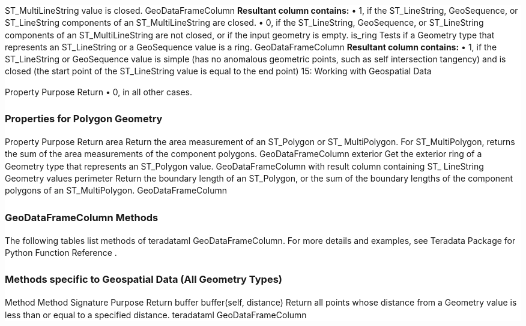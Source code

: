 ST_MultiLineString value
is closed.
GeoDataFrameColumn
**Resultant column contains:**
• 1, if the ST_LineString, GeoSequence, or ST_LineString
components of an ST_MultiLineString are closed.
• 0, if the ST_LineString, GeoSequence, or ST_LineString
components of an ST_MultiLineString are not closed, or
if the input geometry is empty.
is_ring
Tests if a Geometry type that
represents an ST_LineString
or a GeoSequence value is
a ring.
GeoDataFrameColumn
**Resultant column contains:**
• 1, if the ST_LineString or GeoSequence value is simple
(has no anomalous geometric points, such as self
intersection tangency) and is closed (the start point of
the ST_LineString value is equal to the end point)
15: Working with Geospatial Data

Property
Purpose
Return
• 0, in all other cases.
### Properties for Polygon Geometry
Property
Purpose
Return
area
Return the area measurement of an ST_Polygon or ST_
MultiPolygon. For ST_MultiPolygon, returns the sum of the
area measurements of the component polygons.
GeoDataFrameColumn
exterior
Get the exterior ring of a Geometry type that represents an
ST_Polygon value.
GeoDataFrameColumn with
result column containing ST_
LineString Geometry values
perimeter
Return the boundary length of an ST_Polygon, or the sum
of the boundary lengths of the component polygons of an
ST_MultiPolygon.
GeoDataFrameColumn
### GeoDataFrameColumn Methods
The following tables list methods of teradataml GeoDataFrameColumn. For more details and examples,
see  Teradata Package for Python Function Reference  .
### Methods specific to Geospatial Data (All Geometry Types)
Method
Method Signature
Purpose
Return
buffer
buffer(self, distance)
Return all points whose
distance from a Geometry
value is less than or equal
to a specified distance.
teradataml GeoDataFrameColumn